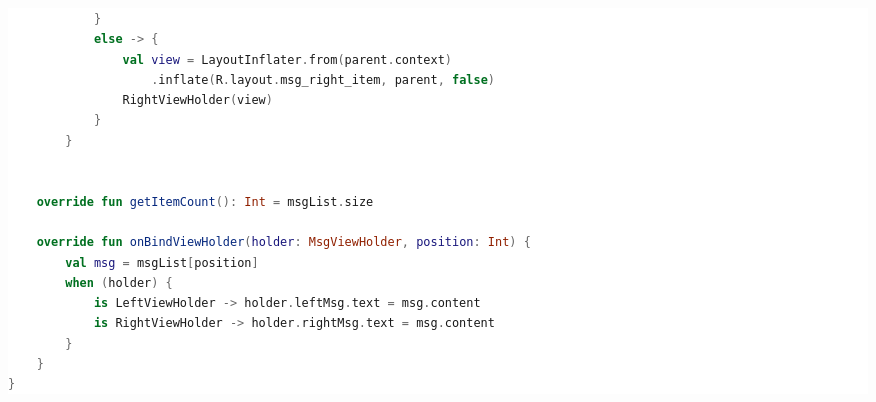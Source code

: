 ```kotlin
            }
            else -> {
                val view = LayoutInflater.from(parent.context)
                    .inflate(R.layout.msg_right_item, parent, false)
                RightViewHolder(view)
            }
        }


    override fun getItemCount(): Int = msgList.size

    override fun onBindViewHolder(holder: MsgViewHolder, position: Int) {
        val msg = msgList[position]
        when (holder) {
            is LeftViewHolder -> holder.leftMsg.text = msg.content
            is RightViewHolder -> holder.rightMsg.text = msg.content
        }
    }
}
```

